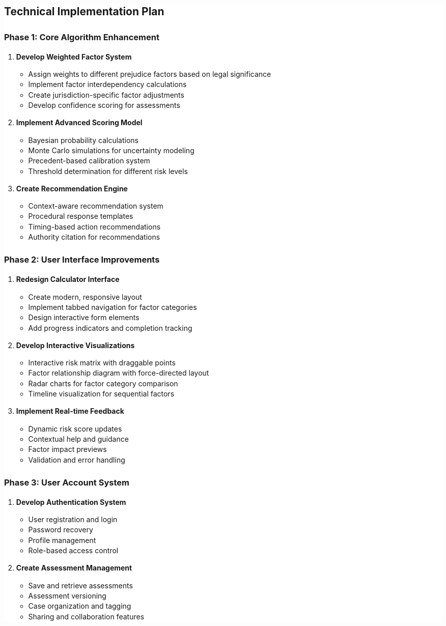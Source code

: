 ## Technical Implementation Plan

### Phase 1: Core Algorithm Enhancement

1. **Develop Weighted Factor System**
   - Assign weights to different prejudice factors based on legal significance
   - Implement factor interdependency calculations
   - Create jurisdiction-specific factor adjustments
   - Develop confidence scoring for assessments

2. **Implement Advanced Scoring Model**
   - Bayesian probability calculations
   - Monte Carlo simulations for uncertainty modeling
   - Precedent-based calibration system
   - Threshold determination for different risk levels

3. **Create Recommendation Engine**
   - Context-aware recommendation system
   - Procedural response templates
   - Timing-based action recommendations
   - Authority citation for recommendations

### Phase 2: User Interface Improvements

1. **Redesign Calculator Interface**
   - Create modern, responsive layout
   - Implement tabbed navigation for factor categories
   - Design interactive form elements
   - Add progress indicators and completion tracking

2. **Develop Interactive Visualizations**
   - Interactive risk matrix with draggable points
   - Factor relationship diagram with force-directed layout
   - Radar charts for factor category comparison
   - Timeline visualization for sequential factors

3. **Implement Real-time Feedback**
   - Dynamic risk score updates
   - Contextual help and guidance
   - Factor impact previews
   - Validation and error handling

### Phase 3: User Account System

1. **Develop Authentication System**
   - User registration and login
   - Password recovery
   - Profile management
   - Role-based access control

2. **Create Assessment Management**
   - Save and retrieve assessments
   - Assessment versioning
   - Case organization and tagging
   - Sharing and collaboration features
